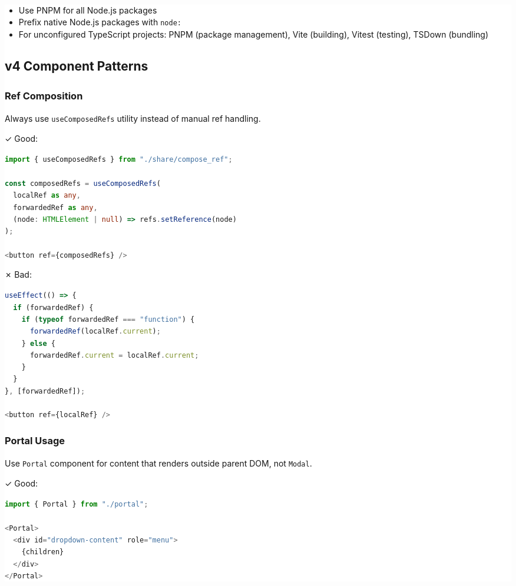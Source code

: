- Use PNPM for all Node.js packages
- Prefix native Node.js packages with `node:`
- For unconfigured TypeScript projects: PNPM (package management), Vite (building), Vitest (testing), TSDown (bundling)

## v4 Component Patterns

### Ref Composition

Always use `useComposedRefs` utility instead of manual ref handling.

✓ Good:

```typescript
import { useComposedRefs } from "./share/compose_ref";

const composedRefs = useComposedRefs(
  localRef as any,
  forwardedRef as any,
  (node: HTMLElement | null) => refs.setReference(node)
);

<button ref={composedRefs} />
```

✗ Bad:

```typescript
useEffect(() => {
  if (forwardedRef) {
    if (typeof forwardedRef === "function") {
      forwardedRef(localRef.current);
    } else {
      forwardedRef.current = localRef.current;
    }
  }
}, [forwardedRef]);

<button ref={localRef} />
```

### Portal Usage

Use `Portal` component for content that renders outside parent DOM, not `Modal`.

✓ Good:

```typescript
import { Portal } from "./portal";

<Portal>
  <div id="dropdown-content" role="menu">
    {children}
  </div>
</Portal>
```

